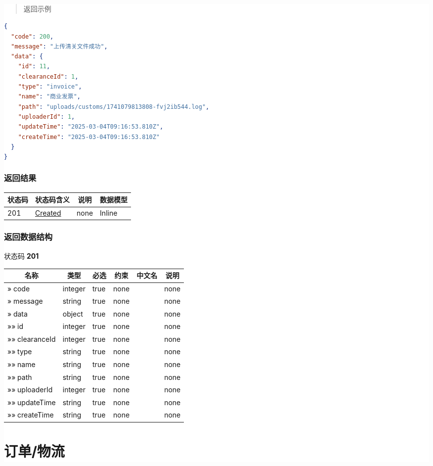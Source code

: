 > 返回示例

```json
{
  "code": 200,
  "message": "上传清关文件成功",
  "data": {
    "id": 11,
    "clearanceId": 1,
    "type": "invoice",
    "name": "商业发票",
    "path": "uploads/customs/1741079813808-fvj2ib544.log",
    "uploaderId": 1,
    "updateTime": "2025-03-04T09:16:53.810Z",
    "createTime": "2025-03-04T09:16:53.810Z"
  }
}
```

### 返回结果

|状态码|状态码含义|说明|数据模型|
|---|---|---|---|
|201|[Created](https://tools.ietf.org/html/rfc7231#section-6.3.2)|none|Inline|

### 返回数据结构

状态码 **201**

|名称|类型|必选|约束|中文名|说明|
|---|---|---|---|---|---|
|» code|integer|true|none||none|
|» message|string|true|none||none|
|» data|object|true|none||none|
|»» id|integer|true|none||none|
|»» clearanceId|integer|true|none||none|
|»» type|string|true|none||none|
|»» name|string|true|none||none|
|»» path|string|true|none||none|
|»» uploaderId|integer|true|none||none|
|»» updateTime|string|true|none||none|
|»» createTime|string|true|none||none|

# 订单/物流
